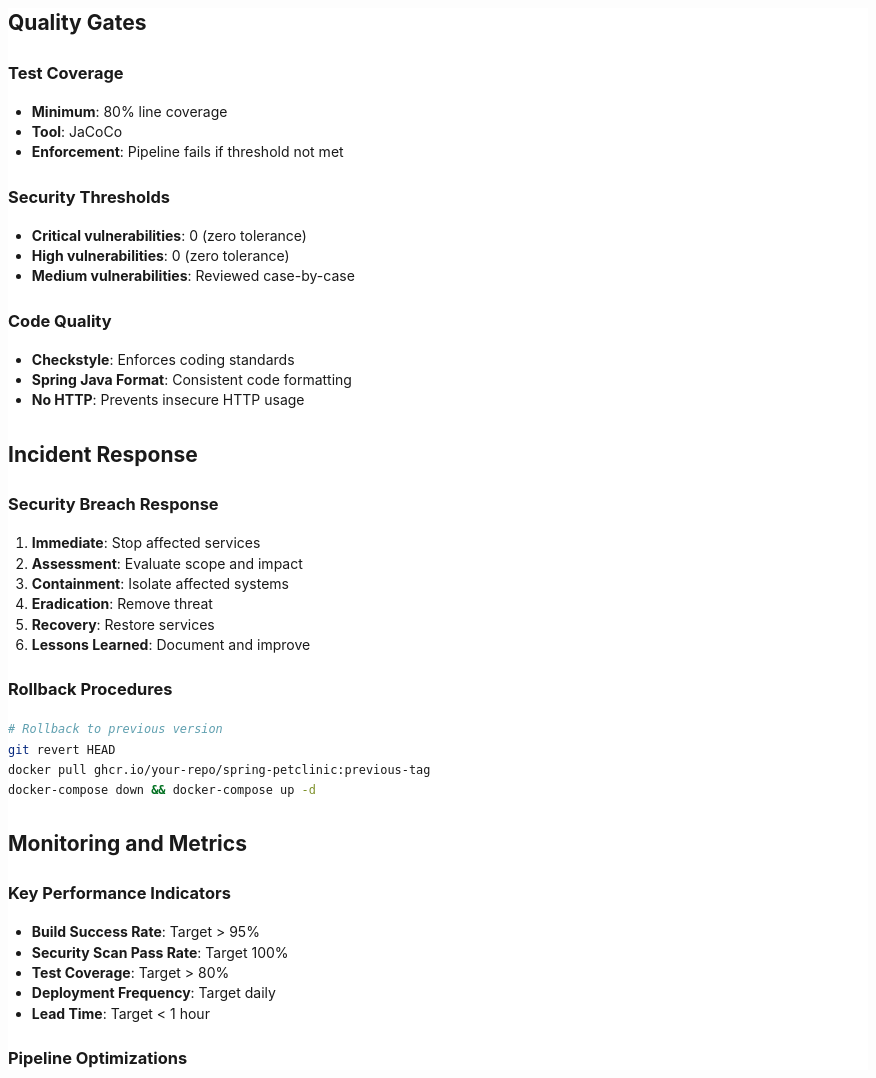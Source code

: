 ## Quality Gates

### Test Coverage
- **Minimum**: 80% line coverage
- **Tool**: JaCoCo
- **Enforcement**: Pipeline fails if threshold not met

### Security Thresholds
- **Critical vulnerabilities**: 0 (zero tolerance)
- **High vulnerabilities**: 0 (zero tolerance)
- **Medium vulnerabilities**: Reviewed case-by-case

### Code Quality
- **Checkstyle**: Enforces coding standards
- **Spring Java Format**: Consistent code formatting
- **No HTTP**: Prevents insecure HTTP usage

## Incident Response

### Security Breach Response

1. **Immediate**: Stop affected services
2. **Assessment**: Evaluate scope and impact
3. **Containment**: Isolate affected systems
4. **Eradication**: Remove threat
5. **Recovery**: Restore services
6. **Lessons Learned**: Document and improve

### Rollback Procedures

```bash
# Rollback to previous version
git revert HEAD
docker pull ghcr.io/your-repo/spring-petclinic:previous-tag
docker-compose down && docker-compose up -d
```

## Monitoring and Metrics

### Key Performance Indicators

- **Build Success Rate**: Target > 95%
- **Security Scan Pass Rate**: Target 100%
- **Test Coverage**: Target > 80%
- **Deployment Frequency**: Target daily
- **Lead Time**: Target < 1 hour

### Pipeline Optimizations
